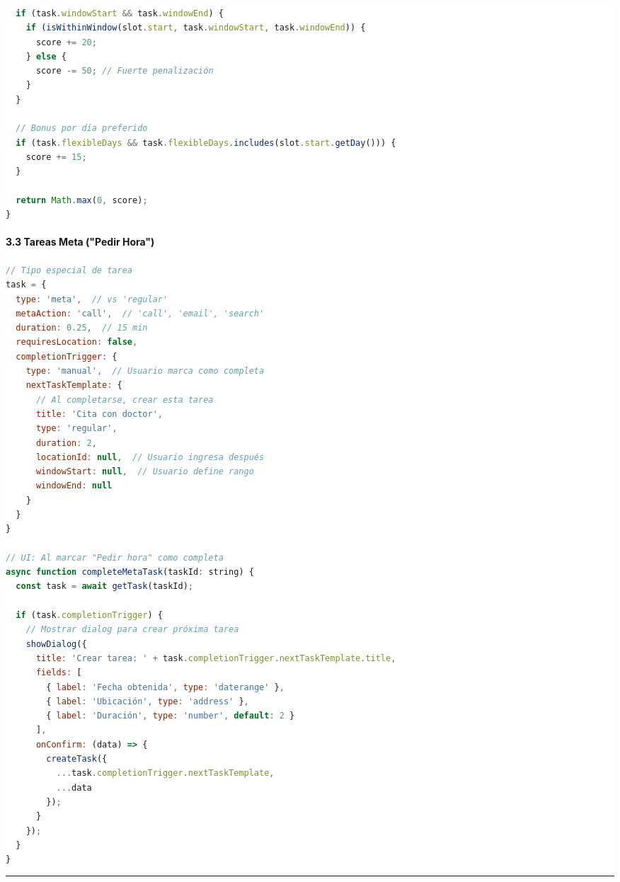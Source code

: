 ```javascript
  if (task.windowStart && task.windowEnd) {
    if (isWithinWindow(slot.start, task.windowStart, task.windowEnd)) {
      score += 20;
    } else {
      score -= 50; // Fuerte penalización
    }
  }

  // Bonus por día preferido
  if (task.flexibleDays && task.flexibleDays.includes(slot.start.getDay())) {
    score += 15;
  }

  return Math.max(0, score);
}
```

#### 3.3 Tareas Meta ("Pedir Hora")
```javascript
// Tipo especial de tarea
task = {
  type: 'meta',  // vs 'regular'
  metaAction: 'call',  // 'call', 'email', 'search'
  duration: 0.25,  // 15 min
  requiresLocation: false,
  completionTrigger: {
    type: 'manual',  // Usuario marca como completa
    nextTaskTemplate: {
      // Al completarse, crear esta tarea
      title: 'Cita con doctor',
      type: 'regular',
      duration: 2,
      locationId: null,  // Usuario ingresa después
      windowStart: null,  // Usuario define rango
      windowEnd: null
    }
  }
}

// UI: Al marcar "Pedir hora" como completa
async function completeMetaTask(taskId: string) {
  const task = await getTask(taskId);

  if (task.completionTrigger) {
    // Mostrar dialog para crear próxima tarea
    showDialog({
      title: 'Crear tarea: ' + task.completionTrigger.nextTaskTemplate.title,
      fields: [
        { label: 'Fecha obtenida', type: 'daterange' },
        { label: 'Ubicación', type: 'address' },
        { label: 'Duración', type: 'number', default: 2 }
      ],
      onConfirm: (data) => {
        createTask({
          ...task.completionTrigger.nextTaskTemplate,
          ...data
        });
      }
    });
  }
}
```

---